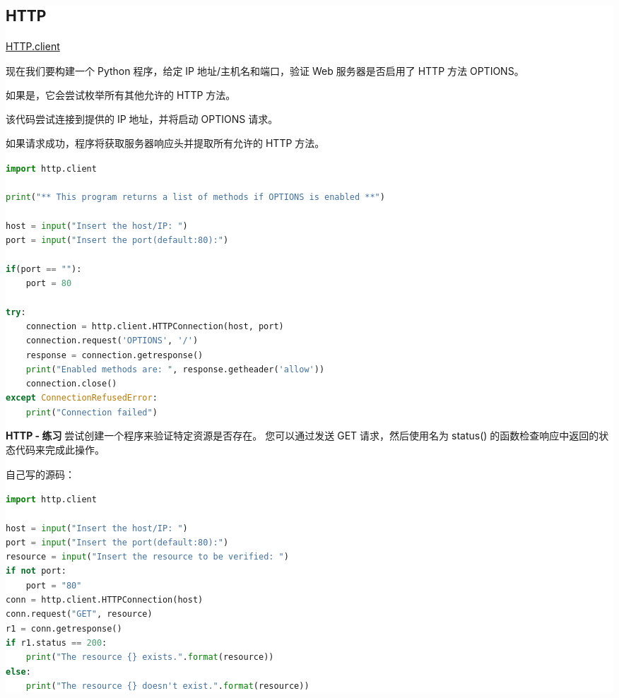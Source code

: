 ```python
```



## HTTP

[HTTP.client](https://docs.python.org/3/library/http.client.html)

现在我们要构建一个 Python 程序，给定 IP 地址/主机名和端口，验证 Web 服务器是否启用了 HTTP 方法 OPTIONS。

如果是，它会尝试枚举所有其他允许的 HTTP 方法。

该代码尝试连接到提供的 IP 地址，并将启动 OPTIONS 请求。

如果请求成功，程序将获取服务器响应头并提取所有允许的 HTTP 方法。

```python
import http.client

print("** This program returns a list of methods if OPTIONS is enabled **")

host = input("Insert the host/IP: ")
port = input("Insert the port(default:80):")

if(port == ""):
    port = 80

try:
    connection = http.client.HTTPConnection(host, port)
    connection.request('OPTIONS', '/')
    response = connection.getresponse()
    print("Enabled methods are: ", response.getheader('allow'))
    connection.close()
except ConnectionRefusedError:
    print("Connection failed")
```

**HTTP - 练习**
尝试创建一个程序来验证特定资源是否存在。 您可以通过发送 GET 请求，然后使用名为 status() 的函数检查响应中返回的状态代码来完成此操作。

自己写的源码：

```python
import http.client

host = input("Insert the host/IP: ")
port = input("Insert the port(default:80):")
resource = input("Insert the resource to be verified: ")
if not port:
    port = "80"
conn = http.client.HTTPConnection(host)
conn.request("GET", resource)
r1 = conn.getresponse()
if r1.status == 200:
    print("The resource {} exists.".format(resource))
else:
    print("The resource {} doesn't exist.".format(resource))
```
